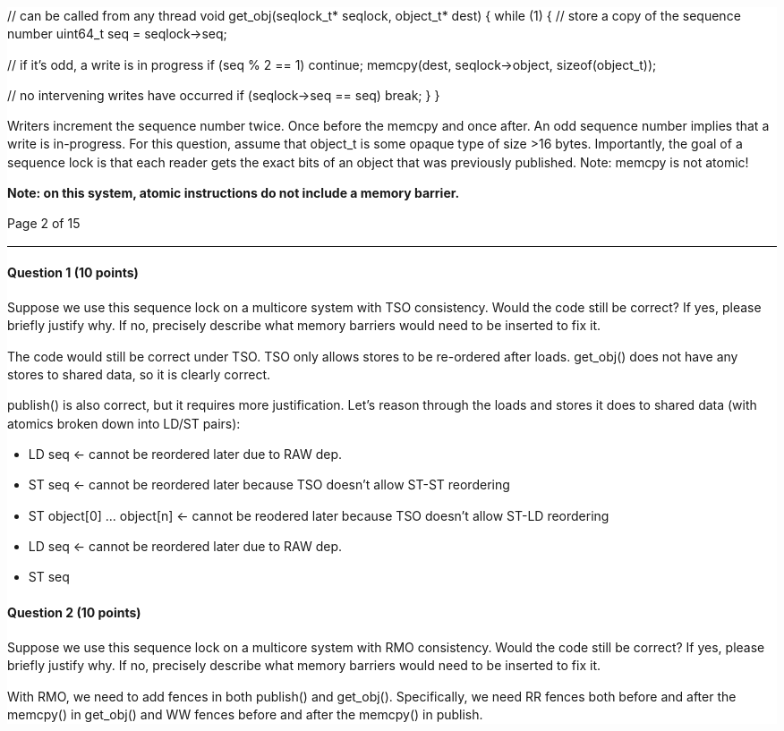 // can be called from any thread
void get_obj(seqlock_t* seqlock, object_t* dest) {
while (1) {
// store a copy of the sequence number
uint64_t seq = seqlock->seq;

// if it’s odd, a write is in progress
if (seq % 2 == 1) continue;
memcpy(dest, seqlock->object, sizeof(object_t));

// no intervening writes have occurred
if (seqlock->seq == seq) break;
}
}

Writers increment the sequence number twice. Once before the memcpy and once after.
An odd sequence number implies that a write is in-progress. For this question, assume
that object_t is some opaque type of size >16 bytes. Importantly, the goal of a sequence
lock is that each reader gets the exact bits of an object that was previously published.
Note: memcpy is not atomic!

**Note: on this system, atomic instructions do not include a memory barrier.**

Page 2 of 15


-----

#### Question 1 (10 points)

Suppose we use this sequence lock on a multicore system with TSO consistency. Would
the code still be correct? If yes, please briefly justify why. If no, precisely describe what
memory barriers would need to be inserted to fix it.

The code would still be correct under TSO. TSO only allows stores to be re-ordered after loads. get_obj()
does not have any stores to shared data, so it is clearly correct.

publish() is also correct, but it requires more justification. Let’s reason through the loads and stores it
does to shared data (with atomics broken down into LD/ST pairs):

- LD seq               <- cannot be reordered later due to RAW dep.

- ST seq               <- cannot be reordered later because TSO doesn’t allow ST-ST reordering

- ST object[0] ... object[n] <- cannot be reodered later because TSO doesn’t allow ST-LD reordering

- LD seq               <- cannot be reordered later due to RAW dep.

- ST seq

#### Question 2 (10 points)

Suppose we use this sequence lock on a multicore system with RMO consistency. Would
the code still be correct? If yes, please briefly justify why. If no, precisely describe what
memory barriers would need to be inserted to fix it.

With RMO, we need to add fences in both publish() and get_obj(). Specifically,
we need RR fences both before and after the memcpy() in get_obj() and WW
fences before and after the memcpy() in publish.
